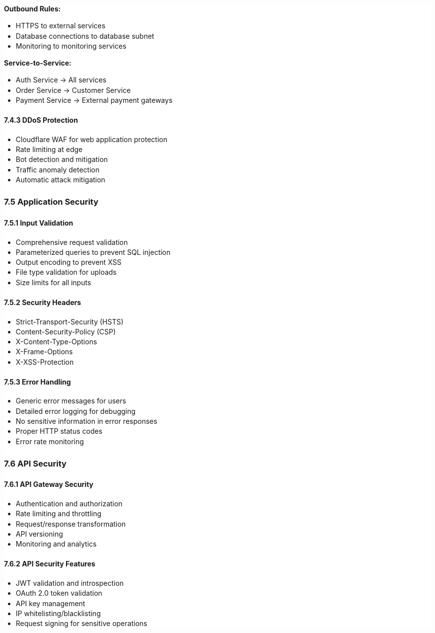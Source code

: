 **Outbound Rules:**
- HTTPS to external services
- Database connections to database subnet
- Monitoring to monitoring services

**Service-to-Service:**
- Auth Service → All services
- Order Service → Customer Service
- Payment Service → External payment gateways

#### 7.4.3 DDoS Protection
- Cloudflare WAF for web application protection
- Rate limiting at edge
- Bot detection and mitigation
- Traffic anomaly detection
- Automatic attack mitigation

### 7.5 Application Security

#### 7.5.1 Input Validation
- Comprehensive request validation
- Parameterized queries to prevent SQL injection
- Output encoding to prevent XSS
- File type validation for uploads
- Size limits for all inputs

#### 7.5.2 Security Headers
- Strict-Transport-Security (HSTS)
- Content-Security-Policy (CSP)
- X-Content-Type-Options
- X-Frame-Options
- X-XSS-Protection

#### 7.5.3 Error Handling
- Generic error messages for users
- Detailed error logging for debugging
- No sensitive information in error responses
- Proper HTTP status codes
- Error rate monitoring

### 7.6 API Security

#### 7.6.1 API Gateway Security
- Authentication and authorization
- Rate limiting and throttling
- Request/response transformation
- API versioning
- Monitoring and analytics

#### 7.6.2 API Security Features
- JWT validation and introspection
- OAuth 2.0 token validation
- API key management
- IP whitelisting/blacklisting
- Request signing for sensitive operations
